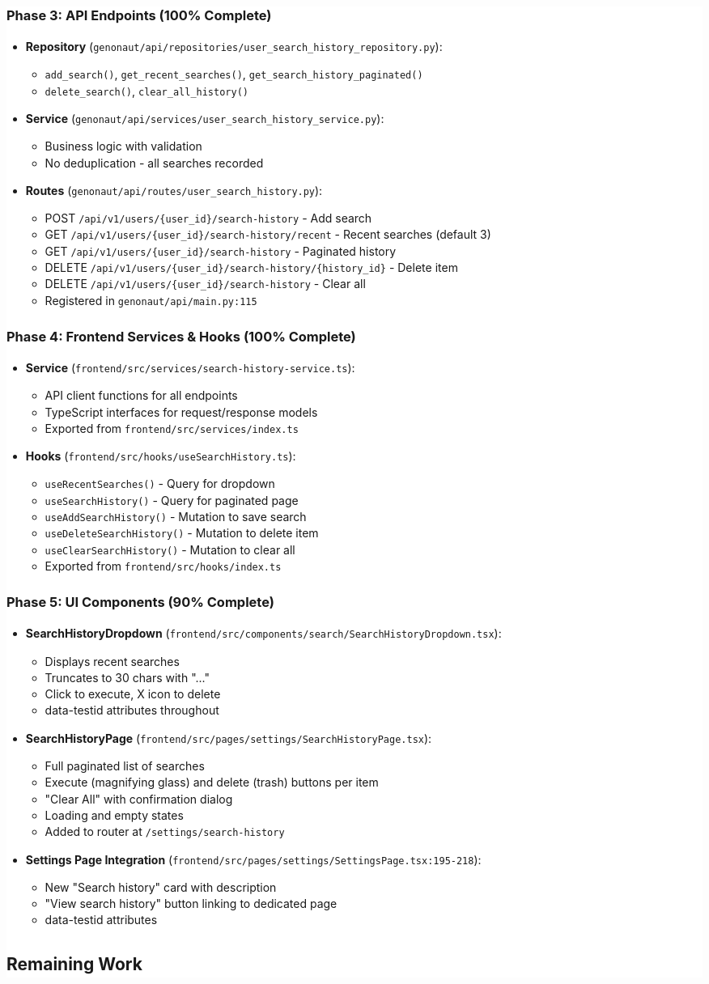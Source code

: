 ### Phase 3: API Endpoints (100% Complete)
- **Repository** (`genonaut/api/repositories/user_search_history_repository.py`):
  - `add_search()`, `get_recent_searches()`, `get_search_history_paginated()`
  - `delete_search()`, `clear_all_history()`

- **Service** (`genonaut/api/services/user_search_history_service.py`):
  - Business logic with validation
  - No deduplication - all searches recorded

- **Routes** (`genonaut/api/routes/user_search_history.py`):
  - POST `/api/v1/users/{user_id}/search-history` - Add search
  - GET `/api/v1/users/{user_id}/search-history/recent` - Recent searches (default 3)
  - GET `/api/v1/users/{user_id}/search-history` - Paginated history
  - DELETE `/api/v1/users/{user_id}/search-history/{history_id}` - Delete item
  - DELETE `/api/v1/users/{user_id}/search-history` - Clear all
  - Registered in `genonaut/api/main.py:115`

### Phase 4: Frontend Services & Hooks (100% Complete)
- **Service** (`frontend/src/services/search-history-service.ts`):
  - API client functions for all endpoints
  - TypeScript interfaces for request/response models
  - Exported from `frontend/src/services/index.ts`

- **Hooks** (`frontend/src/hooks/useSearchHistory.ts`):
  - `useRecentSearches()` - Query for dropdown
  - `useSearchHistory()` - Query for paginated page
  - `useAddSearchHistory()` - Mutation to save search
  - `useDeleteSearchHistory()` - Mutation to delete item
  - `useClearSearchHistory()` - Mutation to clear all
  - Exported from `frontend/src/hooks/index.ts`

### Phase 5: UI Components (90% Complete)
- **SearchHistoryDropdown** (`frontend/src/components/search/SearchHistoryDropdown.tsx`):
  - Displays recent searches
  - Truncates to 30 chars with "..."
  - Click to execute, X icon to delete
  - data-testid attributes throughout

- **SearchHistoryPage** (`frontend/src/pages/settings/SearchHistoryPage.tsx`):
  - Full paginated list of searches
  - Execute (magnifying glass) and delete (trash) buttons per item
  - "Clear All" with confirmation dialog
  - Loading and empty states
  - Added to router at `/settings/search-history`

- **Settings Page Integration** (`frontend/src/pages/settings/SettingsPage.tsx:195-218`):
  - New "Search history" card with description
  - "View search history" button linking to dedicated page
  - data-testid attributes

## Remaining Work
